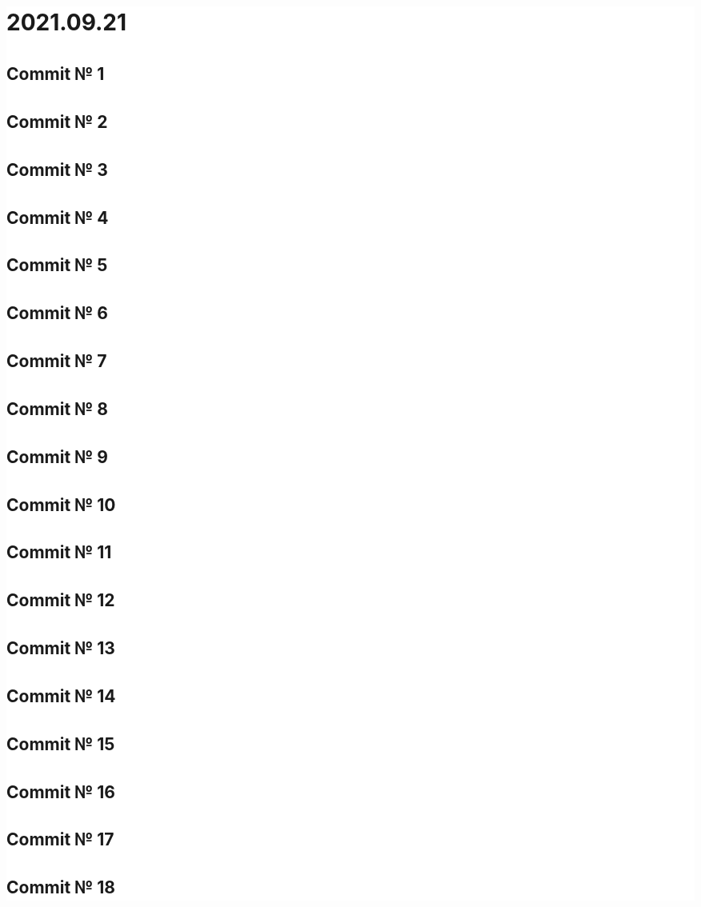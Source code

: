 # 2021.09.21

## Commit № 1

## Commit № 2

## Commit № 3

## Commit № 4

## Commit № 5

## Commit № 6

## Commit № 7

## Commit № 8

## Commit № 9

## Commit № 10

## Commit № 11

## Commit № 12

## Commit № 13

## Commit № 14

## Commit № 15

## Commit № 16

## Commit № 17

## Commit № 18
